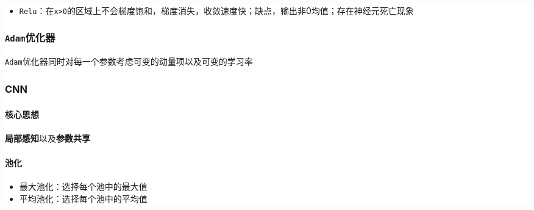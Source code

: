 -   `Relu`：在`x>0`的区域上不会梯度饱和，梯度消失，收敛速度快；缺点，输出非0均值；存在神经元死亡现象

### `Adam`优化器

`Adam`优化器同时对每一个参数考虑可变的动量项以及可变的学习率

### CNN

#### 核心思想

**局部感知**以及**参数共享**

#### 池化

-   最大池化：选择每个池中的最大值
-   平均池化：选择每个池中的平均值
